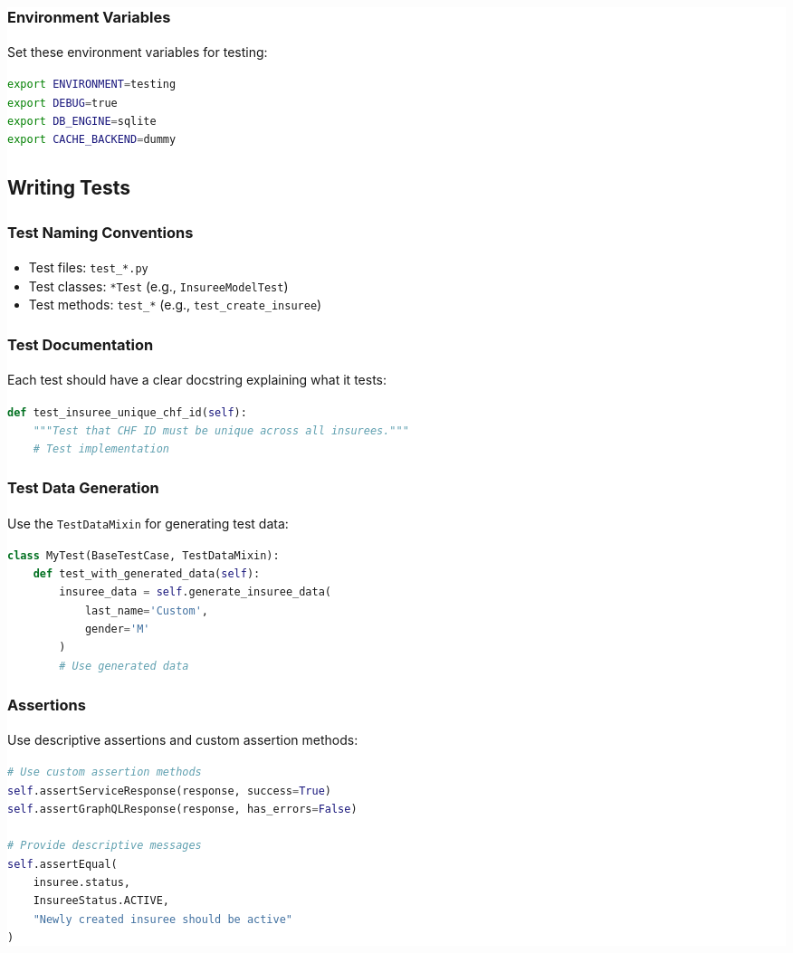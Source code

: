 ### Environment Variables

Set these environment variables for testing:

```bash
export ENVIRONMENT=testing
export DEBUG=true
export DB_ENGINE=sqlite
export CACHE_BACKEND=dummy
```

## Writing Tests

### Test Naming Conventions

- Test files: `test_*.py`
- Test classes: `*Test` (e.g., `InsureeModelTest`)
- Test methods: `test_*` (e.g., `test_create_insuree`)

### Test Documentation

Each test should have a clear docstring explaining what it tests:

```python
def test_insuree_unique_chf_id(self):
    """Test that CHF ID must be unique across all insurees."""
    # Test implementation
```

### Test Data Generation

Use the `TestDataMixin` for generating test data:

```python
class MyTest(BaseTestCase, TestDataMixin):
    def test_with_generated_data(self):
        insuree_data = self.generate_insuree_data(
            last_name='Custom',
            gender='M'
        )
        # Use generated data
```

### Assertions

Use descriptive assertions and custom assertion methods:

```python
# Use custom assertion methods
self.assertServiceResponse(response, success=True)
self.assertGraphQLResponse(response, has_errors=False)

# Provide descriptive messages
self.assertEqual(
    insuree.status, 
    InsureeStatus.ACTIVE,
    "Newly created insuree should be active"
)
```
